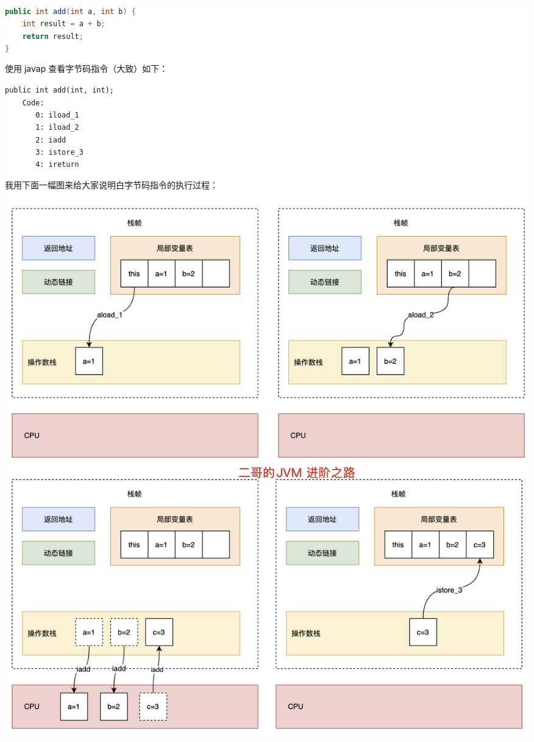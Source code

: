 ```java
public int add(int a, int b) {
    int result = a + b;
    return result;
}
```

使用 javap 查看字节码指令（大致）如下：

```
public int add(int, int);
    Code:
       0: iload_1
       1: iload_2
       2: iadd
       3: istore_3
       4: ireturn
```

我用下面一幅图来给大家说明白字节码指令的执行过程：

![Alt text](assets/image-311.png)
